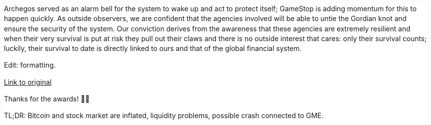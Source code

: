 Archegos served as an alarm bell for the system to wake up and act to protect itself; GameStop is adding momentum for this to happen quickly. As outside observers, we are confident that the agencies involved will be able to untie the Gordian knot and ensure the security of the system. Our conviction derives from the awareness that these agencies are extremely resilient and when their very survival is put at risk they pull out their claws and there is no outside interest that cares: only their survival counts; luckily, their survival to date is directly linked to ours and that of the global financial system.

Edit: formatting.

[Link to original](https://www.futurimagazine.it/scenari/siamo-sullorlo-di-una-nuova-crisi-finanziaria-il-caso-gamestop-i-segnali-degli-hedge-funds-e-lascesa-delle-criptovalute/)

Thanks for the awards! 💎🙌

TL;DR: Bitcoin and stock market are inflated, liquidity problems, possible crash connected to GME.